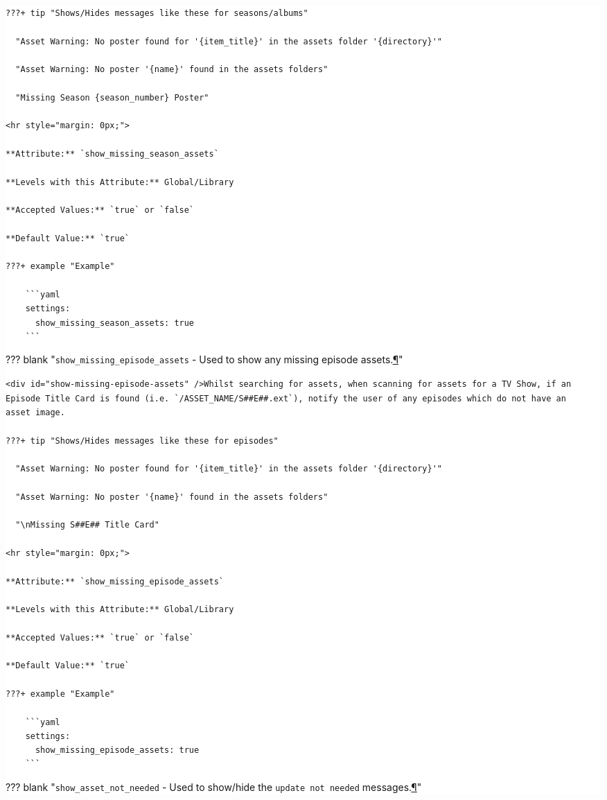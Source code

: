     ???+ tip "Shows/Hides messages like these for seasons/albums"

      "Asset Warning: No poster found for '{item_title}' in the assets folder '{directory}'"

      "Asset Warning: No poster '{name}' found in the assets folders"

      "Missing Season {season_number} Poster"

    <hr style="margin: 0px;">
    
    **Attribute:** `show_missing_season_assets`

    **Levels with this Attribute:** Global/Library
    
    **Accepted Values:** `true` or `false`

    **Default Value:** `true`

    ???+ example "Example"
        
        ```yaml
        settings:
          show_missing_season_assets: true
        ```

??? blank "`show_missing_episode_assets` - Used to show any missing episode assets.<a class="headerlink" href="#show-missing-episode-assets" title="Permanent link">¶</a>"

    <div id="show-missing-episode-assets" />Whilst searching for assets, when scanning for assets for a TV Show, if an 
    Episode Title Card is found (i.e. `/ASSET_NAME/S##E##.ext`), notify the user of any episodes which do not have an 
    asset image.
    
    ???+ tip "Shows/Hides messages like these for episodes"

      "Asset Warning: No poster found for '{item_title}' in the assets folder '{directory}'"

      "Asset Warning: No poster '{name}' found in the assets folders"

      "\nMissing S##E## Title Card"

    <hr style="margin: 0px;">
    
    **Attribute:** `show_missing_episode_assets`

    **Levels with this Attribute:** Global/Library
    
    **Accepted Values:** `true` or `false`

    **Default Value:** `true`

    ???+ example "Example"
        
        ```yaml
        settings:
          show_missing_episode_assets: true
        ```

??? blank "`show_asset_not_needed` - Used to show/hide the `update not needed` messages.<a class="headerlink" href="#show-asset-not-needed" title="Permanent link">¶</a>"

